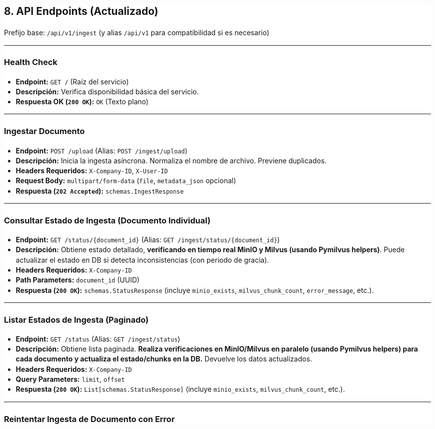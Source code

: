 ## 8. API Endpoints (Actualizado)

Prefijo base: `/api/v1/ingest` (y alias `/api/v1` para compatibilidad si es necesario)

---

### Health Check

*   **Endpoint:** `GET /` (Raíz del servicio)
*   **Descripción:** Verifica disponibilidad básica del servicio.
*   **Respuesta OK (`200 OK`):** `OK` (Texto plano)

---

### Ingestar Documento

*   **Endpoint:** `POST /upload` (Alias: `POST /ingest/upload`)
*   **Descripción:** Inicia la ingesta asíncrona. Normaliza el nombre de archivo. Previene duplicados.
*   **Headers Requeridos:** `X-Company-ID`, `X-User-ID`
*   **Request Body:** `multipart/form-data` (`file`, `metadata_json` opcional)
*   **Respuesta (`202 Accepted`):** `schemas.IngestResponse`

---

### Consultar Estado de Ingesta (Documento Individual)

*   **Endpoint:** `GET /status/{document_id}` (Alias: `GET /ingest/status/{document_id}`)
*   **Descripción:** Obtiene estado detallado, **verificando en tiempo real MinIO y Milvus (usando Pymilvus helpers)**. Puede actualizar el estado en DB si detecta inconsistencias (con periodo de gracia).
*   **Headers Requeridos:** `X-Company-ID`
*   **Path Parameters:** `document_id` (UUID)
*   **Respuesta (`200 OK`):** `schemas.StatusResponse` (incluye `minio_exists`, `milvus_chunk_count`, `error_message`, etc.).

---

### Listar Estados de Ingesta (Paginado)

*   **Endpoint:** `GET /status` (Alias: `GET /ingest/status`)
*   **Descripción:** Obtiene lista paginada. **Realiza verificaciones en MinIO/Milvus en paralelo (usando Pymilvus helpers) para cada documento y actualiza el estado/chunks en la DB.** Devuelve los datos actualizados.
*   **Headers Requeridos:** `X-Company-ID`
*   **Query Parameters:** `limit`, `offset`
*   **Respuesta (`200 OK`):** `List[schemas.StatusResponse]` (incluye `minio_exists`, `milvus_chunk_count`, etc.).

---

### Reintentar Ingesta de Documento con Error
